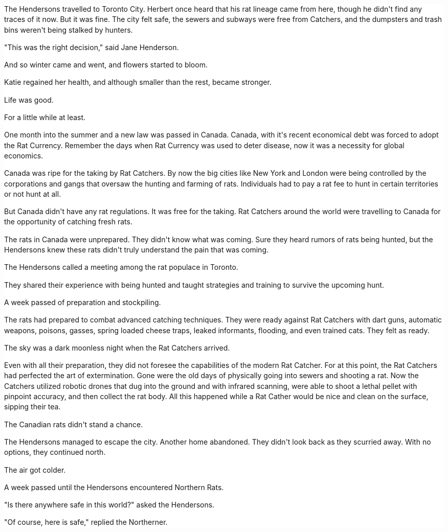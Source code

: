 The Hendersons travelled to Toronto City. Herbert once heard that his rat lineage came from here, though he didn't find any traces of it now. But it was fine. The city felt safe, the sewers and subways were free from Catchers, and the dumpsters and trash bins weren't being stalked by hunters.

"This was the right decision," said Jane Henderson.

And so winter came and went, and flowers started to bloom.

Katie regained her health, and although smaller than the rest, became stronger. 

Life was good. 

For a little while at least.

One month into the summer and a new law was passed in Canada. Canada, with it's recent economical debt was forced to adopt the Rat Currency. Remember the days when Rat Currency was used to deter disease, now it was a necessity for global economics. 

Canada was ripe for the taking by Rat Catchers. By now the big cities like New York and London were being controlled by the corporations and gangs that oversaw the hunting and farming of rats. Individuals had to pay a rat fee to hunt in certain territories or not hunt at all.

But Canada didn't have any rat regulations. It was free for the taking. Rat Catchers around the world were travelling to Canada for the opportunity of catching fresh rats.

The rats in Canada were unprepared. They didn't know what was coming. Sure they heard rumors of rats being hunted, but the Hendersons knew these rats didn't truly understand the pain that was coming. 

The Hendersons called a meeting among the rat populace in Toronto.

They shared their experience with being hunted and taught strategies and training to survive the upcoming hunt.

A week passed of preparation and stockpiling. 

The rats had prepared to combat advanced catching techniques. They were ready against Rat Catchers with dart guns, automatic weapons, poisons, gasses, spring loaded cheese traps, leaked informants, flooding, and even trained cats. They felt as ready.

The sky was a dark moonless night when the Rat Catchers arrived.

Even with all their preparation, they did not foresee the capabilities of the modern Rat Catcher. For at this point, the Rat Catchers had perfected the art of extermination. Gone were the old days of physically going into sewers and shooting a rat. Now the Catchers utilized robotic drones that dug into the ground and with infrared scanning, were able to shoot a lethal pellet with pinpoint accuracy, and then collect the rat body. All this happened while a Rat Cather would be nice and clean on the surface, sipping their tea.

The Canadian rats didn't stand a chance.

The Hendersons managed to escape the city. Another home abandoned. They didn't look back as they scurried away. With no options, they continued north. 

The air got colder.

A week passed until the Hendersons encountered Northern Rats.

"Is there anywhere safe in this world?" asked the Hendersons.

"Of course, here is safe," replied the Northerner.
